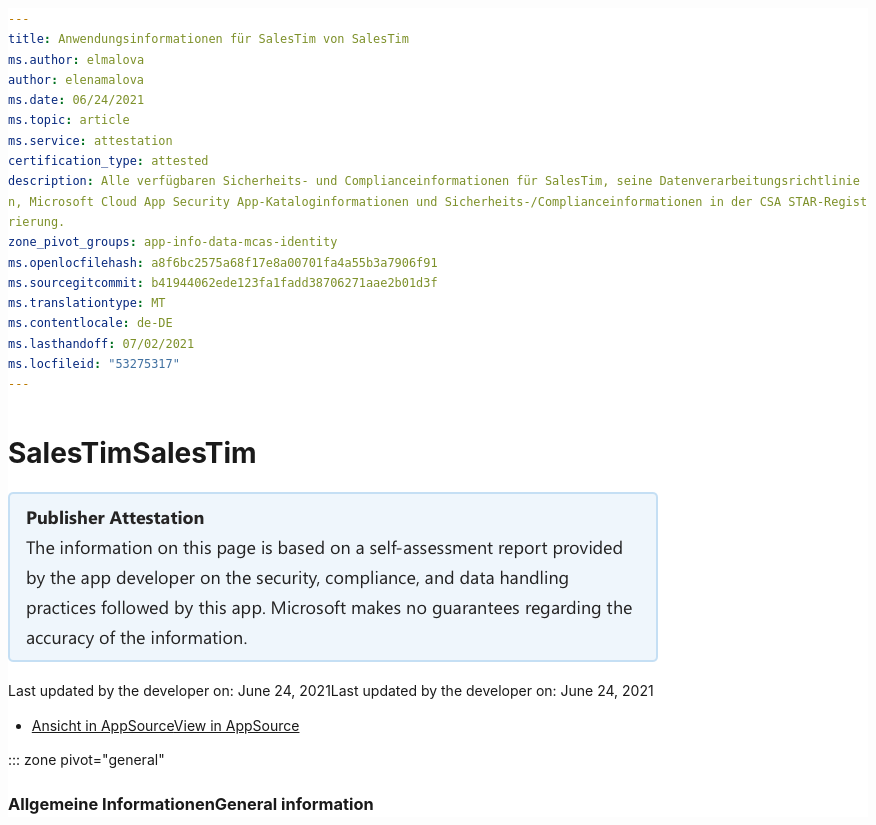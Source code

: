 ```yaml
---
title: Anwendungsinformationen für SalesTim von SalesTim
ms.author: elmalova
author: elenamalova
ms.date: 06/24/2021
ms.topic: article
ms.service: attestation
certification_type: attested
description: Alle verfügbaren Sicherheits- und Complianceinformationen für SalesTim, seine Datenverarbeitungsrichtlinien, Microsoft Cloud App Security App-Kataloginformationen und Sicherheits-/Complianceinformationen in der CSA STAR-Registrierung.
zone_pivot_groups: app-info-data-mcas-identity
ms.openlocfilehash: a8f6bc2575a68f17e8a00701fa4a55b3a7906f91
ms.sourcegitcommit: b41944062ede123fa1fadd38706271aae2b01d3f
ms.translationtype: MT
ms.contentlocale: de-DE
ms.lasthandoff: 07/02/2021
ms.locfileid: "53275317"
---
```

# <a name="salestim"></a><span data-ttu-id="01da5-103">SalesTim</span><span class="sxs-lookup"><span data-stu-id="01da5-103">SalesTim</span></span>

<p></p>
<img alt="Publisher Attestation: The information on this page is based on a self-assessment report provided by the app developer on the security, compliance, and data handling practices followed by this app. Microsoft makes no guarantees regarding the accuracy of the information." src="../media/attested.png" width="650" />
<p><span data-ttu-id="01da5-104">Last updated by the developer on: June 24, 2021</span><span class="sxs-lookup"><span data-stu-id="01da5-104">Last updated by the developer on: June 24, 2021</span></span></p>

* <span data-ttu-id="01da5-105"><a href="https://appsource.microsoft.com/product/web-apps/salestim.salestim" target="_blank">Ansicht in AppSource</a></span><span class="sxs-lookup"><span data-stu-id="01da5-105"><a href="https://appsource.microsoft.com/product/web-apps/salestim.salestim" target="_blank">View in AppSource</a></span></span>

::: zone pivot="general"

### <a name="general-information"></a><span data-ttu-id="01da5-106">Allgemeine Informationen</span><span class="sxs-lookup"><span data-stu-id="01da5-106">General information</span></span>
